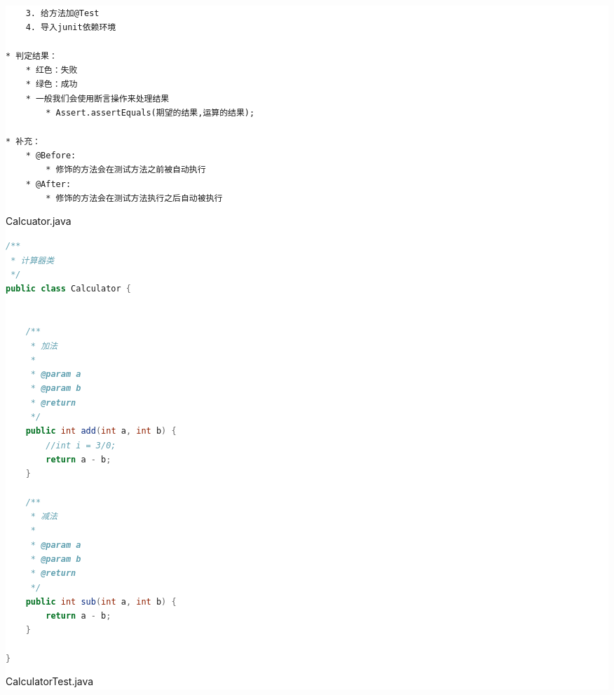 		3. 给方法加@Test
		4. 导入junit依赖环境

	* 判定结果：
		* 红色：失败
		* 绿色：成功
		* 一般我们会使用断言操作来处理结果
			* Assert.assertEquals(期望的结果,运算的结果);

	* 补充：
		* @Before:
			* 修饰的方法会在测试方法之前被自动执行
		* @After:
			* 修饰的方法会在测试方法执行之后自动被执行



Calcuator.java

```java
/**
 * 计算器类
 */
public class Calculator {


    /**
     * 加法
     *
     * @param a
     * @param b
     * @return
     */
    public int add(int a, int b) {
        //int i = 3/0;
        return a - b;
    }

    /**
     * 减法
     *
     * @param a
     * @param b
     * @return
     */
    public int sub(int a, int b) {
        return a - b;
    }

}

```

CalculatorTest.java
